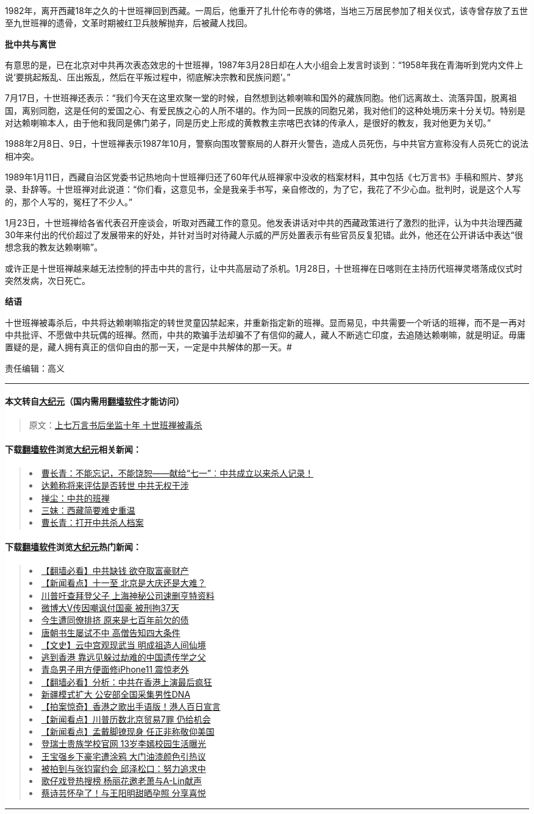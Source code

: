 <p>1982年，离开西藏18年之久的十世班禅回到西藏。一周后，他重开了扎什伦布寺的佛塔，当地三万居民参加了相关仪式，该寺曾存放了五世至九世班禅的遗骨，文革时期被红卫兵肢解抛弃，后被藏人找回。</p>
<p><strong>批中共与离世</strong></p>
<p>有意思的是，已在北京对中共再次表态效忠的十世班禅，1987年3月28日却在人大小组会上发言时谈到：“1958年我在青海听到党内文件上说‘要挑起叛乱、压出叛乱，然后在平叛过程中，彻底解决宗教和民族问题’。”</p>
<p>7月17日，十世班禅还表示：“我们今天在这里欢聚一堂的时候，自然想到达赖喇嘛和国外的藏族同胞。他们远离故土、流落异国，脱离祖国，离别同胞，这是任何的爱国之心、有爱民族之心的人所不堪的。作为同一民族的同胞兄弟，我对他们的这种处境历来十分关切。特别是对达赖喇嘛本人，由于他和我同是佛门弟子，同是历史上形成的黄教教主宗喀巴衣钵的传承人，是很好的教友，我对他更为关切。”</p>
<p>1988年2月8日、9日，十世班禅表示1987年10月，警察向围攻警察局的人群开火警告，造成人员死伤，与中共官方宣称没有人员死亡的说法相冲突。</p>
<p>1989年1月11日，西藏自治区党委书记热地向十世班禅归还了60年代从班禅家中没收的档案材料，其中包括《七万言书》手稿和照片、梦兆录、卦辞等。十世班禅对此说道：“你们看，这意见书，全是我亲手书写，亲自修改的，为了它，我花了不少心血。批判时，说是这个人写的，那个人写的，冤枉了不少人。”</p>
<p>1月23日，十世班禅给各省代表召开座谈会，听取对西藏工作的意见。他发表讲话对中共的西藏政策进行了激烈的批评，认为中共治理西藏30年来付出的代价超过了发展带来的好处，并针对当时对待藏人示威的严厉处置表示有些官员反复犯错。此外，他还在公开讲话中表达“很想念我的教友达赖喇嘛”。</p>
<p>或许正是十世班禅越来越无法控制的抨击中共的言行，让中共高层动了杀机。1月28日，十世班禅在日喀则在主持历代班禅灵塔落成仪式时突然发病，次日死亡。</p>
<p><strong>结语</strong></p>
<p>十世班禅被毒杀后，中共将达赖喇嘛指定的转世灵童囚禁起来，并重新指定新的班禅。显而易见，中共需要一个听话的班禅，而不是一再对中共批评、不愿做中共玩偶的班禅。然而，中共的欺骗手法却骗不了有信仰的藏人，藏人不断逃亡印度，去追随达赖喇嘛，就是明证。毋庸置疑的是，藏人拥有真正的信仰自由的那一天，一定是中共解体的那一天。#</p>
<p>责任编辑：高义</p>
<hr>

#### 本文转自<a href="http://www.epochtimes.com">大纪元</a>（国内需用<a href="https://git.io/JesJV">翻墙软件</a>才能访问）
> 原文：<a href="http://www.epochtimes.com/gb/17/2/26/n8850163.htm">上七万言书后坐监十年 十世班禅被毒杀</a>
#### 下载<a href="https://git.io/JesJV">翻墙软件</a>浏览<a href="http://www.epochtimes.com">大纪元</a>相关新闻：
> <li><a href="http://www.epochtimes.com/gb/13/7/2/n3906831.htm">曹长青：不能忘记，不能饶恕——献给“七一”︰中共成立以来杀人记录！</a></li>
> <li><a href="http://www.epochtimes.com/gb/11/9/27/n3384356.htm">达赖称将来评估是否转世 中共无权干涉</a></li>
> <li><a href="http://www.epochtimes.com/gb/9/4/4/n2485125.htm">掸尘：中共的班禅</a></li>
> <li><a href="http://www.epochtimes.com/gb/9/3/11/n2458116.htm">三妹：西藏简要难史重温</a></li>
> <li><a href="https://github.com/asdfghy6/djy/blob/master/gb/15/7/2/n4471489.md">曹长青：打开中共杀人档案</a></li>

#### 下载<a href="https://git.io/JesJV">翻墙软件</a>浏览<a href="http://www.epochtimes.com">大纪元</a>热门新闻：
> <li><a href="http://www.epochtimes.com/gb/19/9/25/n11546931.htm">【翻墙必看】中共缺钱 欲夺取富豪财产</a></li>
> <li><a href="http://www.epochtimes.com/gb/19/9/26/n11548856.htm">【新闻看点】十一至 北京是大庆还是大难？</a></li>
> <li><a href="http://www.epochtimes.com/gb/19/9/26/n11549060.htm">川普吁查拜登父子 上海神秘公司速删亨特资料</a></li>
> <li><a href="http://www.epochtimes.com/gb/19/9/26/n11548966.htm">微博大V传因嘲讽付国豪 被刑拘37天</a></li>
> <li><a href="http://www.epochtimes.com/gb/15/9/3/n4519621.htm">今生遭同僚排挤 原来是七百年前欠的债</a></li>
> <li><a href="http://www.epochtimes.com/gb/19/9/20/n11534314.htm">唐朝书生屡试不中 高僧告知四大条件</a></li>
> <li><a href="http://www.epochtimes.com/gb/16/7/1/n8056353.htm">【文史】云中宫观现武当 明成祖造人间仙境</a></li>
> <li><a href="http://www.epochtimes.com/gb/19/9/20/n11535984.htm">逃到香港 靠远见躲过劫难的中国遗传学之父</a></li>
> <li><a href="http://www.epochtimes.com/gb/19/9/25/n11546708.htm">青岛男子用方便面修iPhone11 震惊老外</a></li>
> <li><a href="http://www.epochtimes.com/gb/19/9/25/n11545125.htm">【翻墙必看】分析：中共在香港上演最后疯狂</a></li>
> <li><a href="http://www.epochtimes.com/gb/19/9/25/n11546501.htm">新疆模式扩大 公安部全国采集男性DNA</a></li>
> <li><a href="http://www.epochtimes.com/gb/19/9/26/n11547040.htm">【拍案惊奇】香港之歌出手语版！港人百日宣言</a></li>
> <li><a href="http://www.epochtimes.com/gb/19/9/25/n11546490.htm">【新闻看点】川普历数北京贸易7罪 仍给机会</a></li>
> <li><a href="http://www.epochtimes.com/gb/19/9/24/n11544091.htm">【新闻看点】孟戴脚镣现身 任正非称敬仰美国</a></li>
> <li><a href="http://www.epochtimes.com/gb/19/9/24/n11544222.htm">登瑞士贵族学校官网 13岁李嫣校园生活曝光</a></li>
> <li><a href="http://www.epochtimes.com/gb/19/9/24/n11544375.htm">王宝强乡下豪宅遭涂鸦 大门油漆颜色引热议</a></li>
> <li><a href="http://www.epochtimes.com/gb/19/9/25/n11545153.htm">被拍到与张钧甯约会 邱泽松口：努力追求中</a></li>
> <li><a href="http://www.epochtimes.com/gb/19/9/25/n11545320.htm">歌仔戏登热搜榜 杨丽花邀老萧与A-Lin献声</a></li>
> <li><a href="http://www.epochtimes.com/gb/19/9/26/n11547898.htm">蔡诗芸怀孕了！与王阳明甜晒孕照 分享喜悦</a></li>
<hr>
